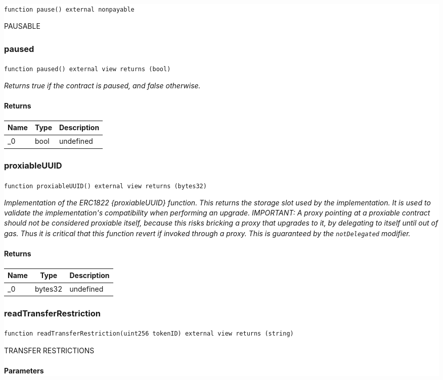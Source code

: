 ```solidity
function pause() external nonpayable
```

PAUSABLE




### paused

```solidity
function paused() external view returns (bool)
```



*Returns true if the contract is paused, and false otherwise.*


#### Returns

| Name | Type | Description |
|---|---|---|
| _0 | bool | undefined |

### proxiableUUID

```solidity
function proxiableUUID() external view returns (bytes32)
```



*Implementation of the ERC1822 {proxiableUUID} function. This returns the storage slot used by the implementation. It is used to validate the implementation&#39;s compatibility when performing an upgrade. IMPORTANT: A proxy pointing at a proxiable contract should not be considered proxiable itself, because this risks bricking a proxy that upgrades to it, by delegating to itself until out of gas. Thus it is critical that this function revert if invoked through a proxy. This is guaranteed by the `notDelegated` modifier.*


#### Returns

| Name | Type | Description |
|---|---|---|
| _0 | bytes32 | undefined |

### readTransferRestriction

```solidity
function readTransferRestriction(uint256 tokenID) external view returns (string)
```

TRANSFER RESTRICTIONS



#### Parameters
